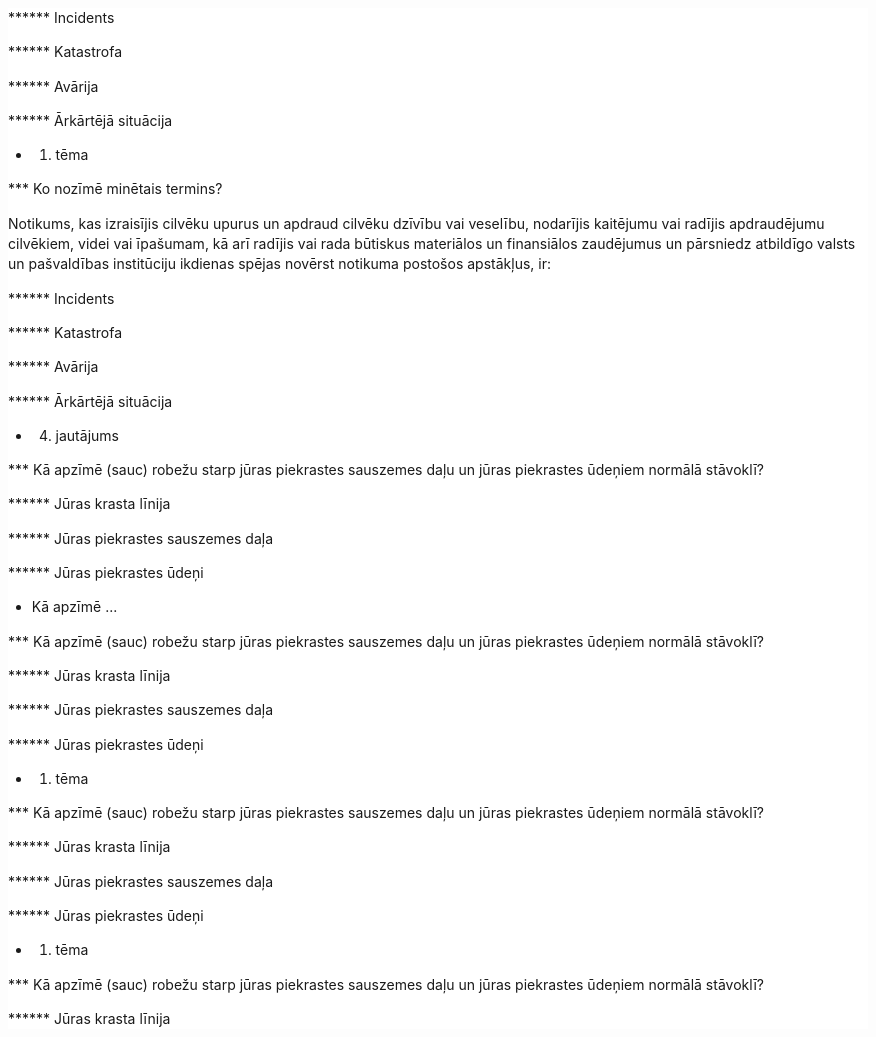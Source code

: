****** Incidents

****** Katastrofa

****** Avārija

****** Ārkārtējā situācija

* 1. tēma

*** Ko nozīmē minētais termins?

Notikums, kas izraisījis cilvēku upurus un apdraud cilvēku dzīvību vai veselību, nodarījis kaitējumu vai radījis apdraudējumu cilvēkiem, videi vai īpašumam, kā arī radījis vai rada būtiskus materiālos un finansiālos zaudējumus un pārsniedz atbildīgo valsts un pašvaldības institūciju ikdienas spējas novērst notikuma postošos apstākļus, ir:

****** Incidents

****** Katastrofa

****** Avārija

****** Ārkārtējā situācija

* 4. jautājums

*** Kā apzīmē (sauc) robežu starp jūras piekrastes sauszemes daļu un jūras piekrastes ūdeņiem normālā stāvoklī?

****** Jūras krasta līnija

****** Jūras piekrastes sauszemes daļa

****** Jūras piekrastes ūdeņi

* Kā apzīmē ...

*** Kā apzīmē (sauc) robežu starp jūras piekrastes sauszemes daļu un jūras piekrastes ūdeņiem normālā stāvoklī?

****** Jūras krasta līnija

****** Jūras piekrastes sauszemes daļa

****** Jūras piekrastes ūdeņi

* 1. tēma

*** Kā apzīmē (sauc) robežu starp jūras piekrastes sauszemes daļu un jūras piekrastes ūdeņiem normālā stāvoklī?

****** Jūras krasta līnija

****** Jūras piekrastes sauszemes daļa

****** Jūras piekrastes ūdeņi

* 1. tēma

*** Kā apzīmē (sauc) robežu starp jūras piekrastes sauszemes daļu un jūras piekrastes ūdeņiem normālā stāvoklī?

****** Jūras krasta līnija
